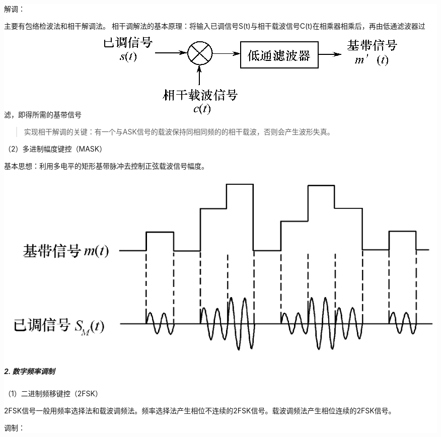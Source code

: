 解调：

主要有包络检波法和相干解调法。
相干调解法的基本原理：将输入已调信号S(t)与相干载波信号C(t)在相乘器相乘后，再由低通滤波器过滤，即得所需的基带信号![image-20241015223541893](../00box/数据传输技术.assets/image-20241015223541893.png)

>  实现相干解调的关键：有一个与ASK信号的载波保持同相同频的的相干载波，否则会产生波形失真。



（2）多进制幅度键控（MASK）

基本思想：利用多电平的矩形基带脉冲去控制正弦载波信号幅度。

![image-20241015223625087](../00box/数据传输技术.assets/image-20241015223625087.png)

##### 2. 数字频率调制

（1）二进制频移键控（2FSK）

2FSK信号一般用频率选择法和载波调频法。频率选择法产生相位不连续的2FSK信号。载波调频法产生相位连续的2FSK信号。

调制：
